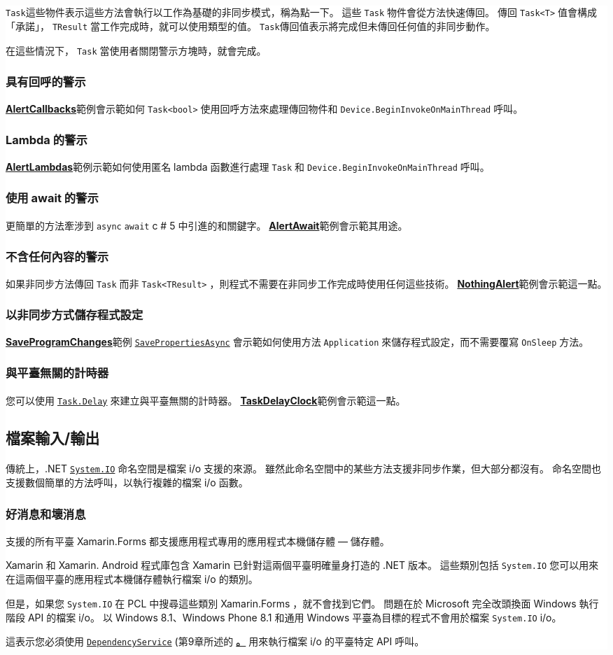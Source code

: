 `Task`這些物件表示這些方法會執行以工作為基礎的非同步模式，稱為點一下。 這些 `Task` 物件會從方法快速傳回。 傳回 `Task<T>` 值會構成「承諾」， `TResult` 當工作完成時，就可以使用類型的值。 `Task`傳回值表示將完成但未傳回任何值的非同步動作。

在這些情況下， `Task` 當使用者關閉警示方塊時，就會完成。  

### <a name="an-alert-with-callbacks"></a>具有回呼的警示

[**AlertCallbacks**](https://github.com/xamarin/xamarin-forms-book-samples/tree/master/Chapter20/AlertCallbacks)範例會示範如何 `Task<bool>` 使用回呼方法來處理傳回物件和 `Device.BeginInvokeOnMainThread` 呼叫。

### <a name="an-alert-with-lambdas"></a>Lambda 的警示

[**AlertLambdas**](https://github.com/xamarin/xamarin-forms-book-samples/tree/master/Chapter20/AlertLambdas)範例示範如何使用匿名 lambda 函數進行處理 `Task` 和 `Device.BeginInvokeOnMainThread` 呼叫。  

### <a name="an-alert-with-await"></a>使用 await 的警示

更簡單的方法牽涉到 `async` `await` c # 5 中引進的和關鍵字。 [**AlertAwait**](https://github.com/xamarin/xamarin-forms-book-samples/tree/master/Chapter20/AlertAwait)範例會示範其用途。

### <a name="an-alert-with-nothing"></a>不含任何內容的警示

如果非同步方法傳回 `Task` 而非 `Task<TResult>` ，則程式不需要在非同步工作完成時使用任何這些技術。 [**NothingAlert**](https://github.com/xamarin/xamarin-forms-book-samples/tree/master/Chapter20/NothingAlert)範例會示範這一點。

### <a name="saving-program-settings-asynchronously"></a>以非同步方式儲存程式設定

[**SaveProgramChanges**](https://github.com/xamarin/xamarin-forms-book-samples/tree/master/Chapter20/SaveProgramSettings)範例 [`SavePropertiesAsync`](xref:Xamarin.Forms.Application.SavePropertiesAsync) 會示範如何使用方法 `Application` 來儲存程式設定，而不需要覆寫 `OnSleep` 方法。

### <a name="a-platform-independent-timer"></a>與平臺無關的計時器

您可以使用 [`Task.Delay`](xref:System.Threading.Tasks.Task.Delay(System.Int32)) 來建立與平臺無關的計時器。 [**TaskDelayClock**](https://github.com/xamarin/xamarin-forms-book-samples/tree/master/Chapter20/TaskDelayClock)範例會示範這一點。

## <a name="file-inputoutput"></a>檔案輸入/輸出

傳統上，.NET [`System.IO`](xref:System.IO) 命名空間是檔案 i/o 支援的來源。 雖然此命名空間中的某些方法支援非同步作業，但大部分都沒有。 命名空間也支援數個簡單的方法呼叫，以執行複雜的檔案 i/o 函數。

### <a name="good-news-and-bad-news"></a>好消息和壞消息

支援的所有平臺 Xamarin.Forms 都支援應用程式專用的應用程式本機儲存體 &mdash; 儲存體。

Xamarin 和 Xamarin. Android 程式庫包含 Xamarin 已針對這兩個平臺明確量身打造的 .NET 版本。 這些類別包括 `System.IO` 您可以用來在這兩個平臺的應用程式本機儲存體執行檔案 i/o 的類別。

但是，如果您 `System.IO` 在 PCL 中搜尋這些類別 Xamarin.Forms ，就不會找到它們。 問題在於 Microsoft 完全改頭換面 Windows 執行階段 API 的檔案 i/o。 以 Windows 8.1、Windows Phone 8.1 和通用 Windows 平臺為目標的程式不會用於檔案 `System.IO` i/o。

這表示您必須使用 [`DependencyService`](xref:Xamarin.Forms.DependencyService) (第9章所述的 [**。**](chapter09.md) 用來執行檔案 i/o 的平臺特定 API 呼叫。
